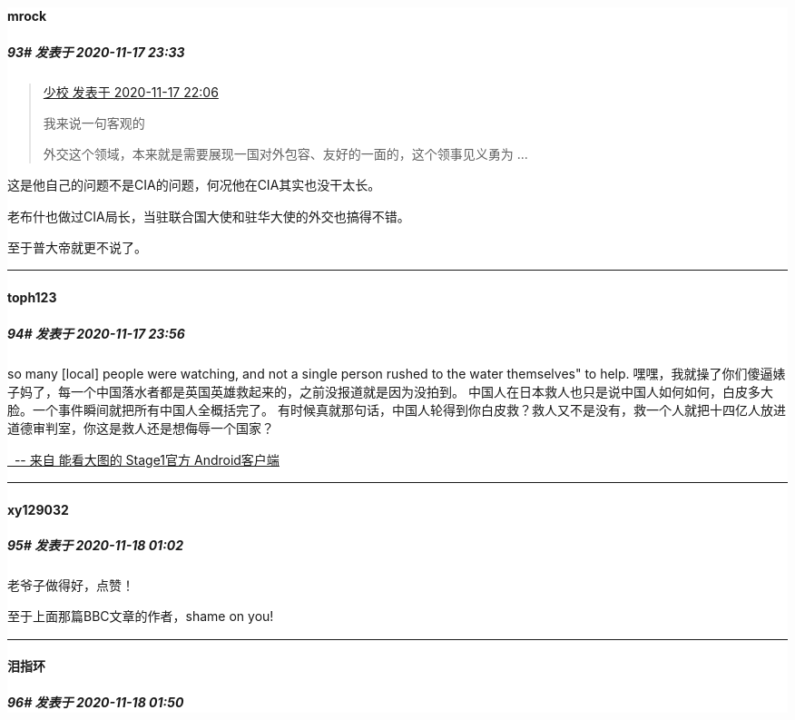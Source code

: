 ####  mrock  
##### 93#       发表于 2020-11-17 23:33



<blockquote><a href="httphttps://bbs.saraba1st.com/2b/forum.php?mod=redirect&amp;goto=findpost&amp;pid=49427734&amp;ptid=1972658" target="_blank">少校 发表于 2020-11-17 22:06</a>

我来说一句客观的


外交这个领域，本来就是需要展现一国对外包容、友好的一面的，这个领事见义勇为 ...</blockquote>
这是他自己的问题不是CIA的问题，何况他在CIA其实也没干太长。

老布什也做过CIA局长，当驻联合国大使和驻华大使的外交也搞得不错。

至于普大帝就更不说了。







*****

####  toph123  
##### 94#       发表于 2020-11-17 23:56




so many [local] people were watching, and not a single person rushed to the water themselves" to help.
嘿嘿，我就操了你们傻逼婊子妈了，每一个中国落水者都是英国英雄救起来的，之前没报道就是因为没拍到。
中国人在日本救人也只是说中国人如何如何，白皮多大脸。一个事件瞬间就把所有中国人全概括完了。
有时候真就那句话，中国人轮得到你白皮救？救人又不是没有，救一个人就把十四亿人放进道德审判室，你这是救人还是想侮辱一个国家？

[  -- 来自 能看大图的 Stage1官方 Android客户端](https://www.coolapk.com/apk/140634)







*****

####  xy129032  
##### 95#       发表于 2020-11-18 01:02




老爷子做得好，点赞！


至于上面那篇BBC文章的作者，shame on you!







*****

####  泪指环  
##### 96#       发表于 2020-11-18 01:50
